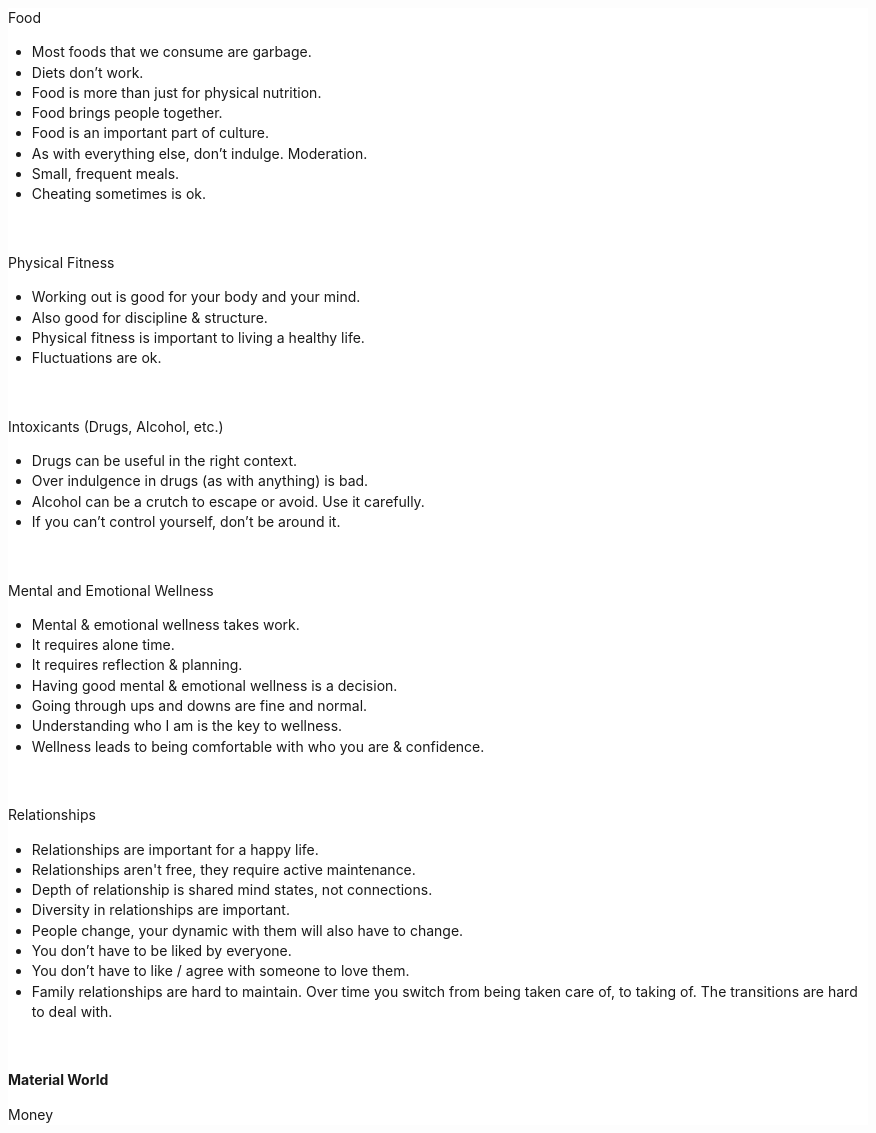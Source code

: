 Food

* Most foods that we consume are garbage.  
* Diets don’t work.  
* Food is more than just for physical nutrition.  
* Food brings people together.  
* Food is an important part of culture.  
* As with everything else, don’t indulge. Moderation.  
* Small, frequent meals.  
* Cheating sometimes is ok.  
</br>

Physical Fitness

* Working out is good for your body and your mind.  
* Also good for discipline & structure.  
* Physical fitness is important to living a healthy life.  
* Fluctuations are ok.  
</br>

Intoxicants (Drugs, Alcohol, etc.)  

* Drugs can be useful in the right context.  
* Over indulgence in drugs (as with anything) is bad.  
* Alcohol can be a crutch to escape or avoid. Use it carefully.  
* If you can’t control yourself, don’t be around it.  
</br>

Mental and Emotional Wellness

* Mental & emotional wellness takes work.  
* It requires alone time.  
* It requires reflection & planning.  
* Having good mental & emotional wellness is a decision.   
* Going through ups and downs are fine and normal.  
* Understanding who I am is the key to wellness.   
* Wellness leads to being comfortable with who you are & confidence.  
</br>

Relationships

* Relationships are important for a happy life.  
* Relationships aren't free, they require active maintenance.  
* Depth of relationship is shared mind states, not connections.  
* Diversity in relationships are important.  
* People change, your dynamic with them will also have to change.  
* You don’t have to be liked by everyone.  
* You don’t have to like / agree with someone to love them.  
* Family relationships are hard to maintain. Over time you switch from being taken care of, to taking of. The transitions are hard to deal with.  
</br>

**Material World**

Money
